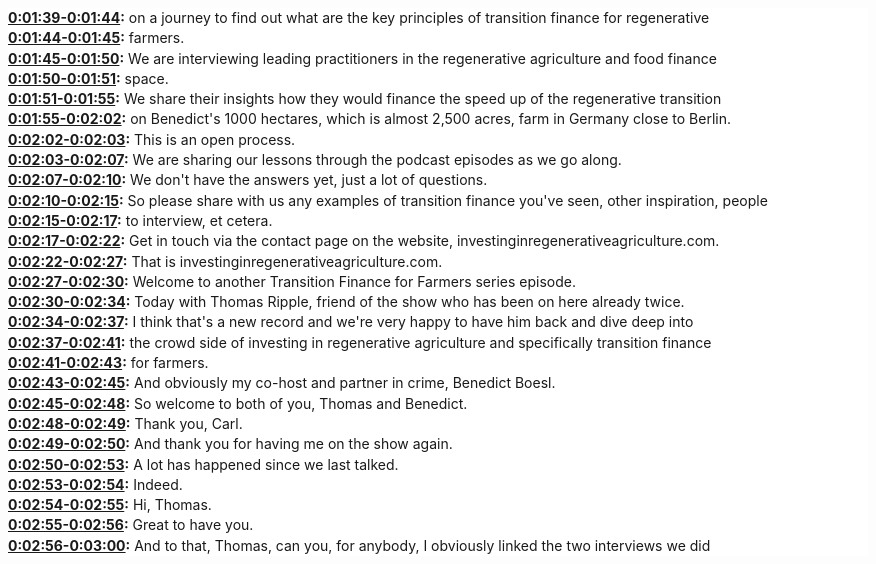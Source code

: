 **[0:01:39-0:01:44](http://www.investinginregenerativeagriculture.com/2020/06/16/transition-finance-ep8#t=0:01:39):**  on a journey to find out what are the key principles of transition finance for regenerative  
**[0:01:44-0:01:45](http://www.investinginregenerativeagriculture.com/2020/06/16/transition-finance-ep8#t=0:01:44):**  farmers.  
**[0:01:45-0:01:50](http://www.investinginregenerativeagriculture.com/2020/06/16/transition-finance-ep8#t=0:01:45):**  We are interviewing leading practitioners in the regenerative agriculture and food finance  
**[0:01:50-0:01:51](http://www.investinginregenerativeagriculture.com/2020/06/16/transition-finance-ep8#t=0:01:50):**  space.  
**[0:01:51-0:01:55](http://www.investinginregenerativeagriculture.com/2020/06/16/transition-finance-ep8#t=0:01:51):**  We share their insights how they would finance the speed up of the regenerative transition  
**[0:01:55-0:02:02](http://www.investinginregenerativeagriculture.com/2020/06/16/transition-finance-ep8#t=0:01:55):**  on Benedict's 1000 hectares, which is almost 2,500 acres, farm in Germany close to Berlin.  
**[0:02:02-0:02:03](http://www.investinginregenerativeagriculture.com/2020/06/16/transition-finance-ep8#t=0:02:02):**  This is an open process.  
**[0:02:03-0:02:07](http://www.investinginregenerativeagriculture.com/2020/06/16/transition-finance-ep8#t=0:02:03):**  We are sharing our lessons through the podcast episodes as we go along.  
**[0:02:07-0:02:10](http://www.investinginregenerativeagriculture.com/2020/06/16/transition-finance-ep8#t=0:02:07):**  We don't have the answers yet, just a lot of questions.  
**[0:02:10-0:02:15](http://www.investinginregenerativeagriculture.com/2020/06/16/transition-finance-ep8#t=0:02:10):**  So please share with us any examples of transition finance you've seen, other inspiration, people  
**[0:02:15-0:02:17](http://www.investinginregenerativeagriculture.com/2020/06/16/transition-finance-ep8#t=0:02:15):**  to interview, et cetera.  
**[0:02:17-0:02:22](http://www.investinginregenerativeagriculture.com/2020/06/16/transition-finance-ep8#t=0:02:17):**  Get in touch via the contact page on the website, investinginregenerativeagriculture.com.  
**[0:02:22-0:02:27](http://www.investinginregenerativeagriculture.com/2020/06/16/transition-finance-ep8#t=0:02:22):**  That is investinginregenerativeagriculture.com.  
**[0:02:27-0:02:30](http://www.investinginregenerativeagriculture.com/2020/06/16/transition-finance-ep8#t=0:02:27):**  Welcome to another Transition Finance for Farmers series episode.  
**[0:02:30-0:02:34](http://www.investinginregenerativeagriculture.com/2020/06/16/transition-finance-ep8#t=0:02:30):**  Today with Thomas Ripple, friend of the show who has been on here already twice.  
**[0:02:34-0:02:37](http://www.investinginregenerativeagriculture.com/2020/06/16/transition-finance-ep8#t=0:02:34):**  I think that's a new record and we're very happy to have him back and dive deep into  
**[0:02:37-0:02:41](http://www.investinginregenerativeagriculture.com/2020/06/16/transition-finance-ep8#t=0:02:37):**  the crowd side of investing in regenerative agriculture and specifically transition finance  
**[0:02:41-0:02:43](http://www.investinginregenerativeagriculture.com/2020/06/16/transition-finance-ep8#t=0:02:41):**  for farmers.  
**[0:02:43-0:02:45](http://www.investinginregenerativeagriculture.com/2020/06/16/transition-finance-ep8#t=0:02:43):**  And obviously my co-host and partner in crime, Benedict Boesl.  
**[0:02:45-0:02:48](http://www.investinginregenerativeagriculture.com/2020/06/16/transition-finance-ep8#t=0:02:45):**  So welcome to both of you, Thomas and Benedict.  
**[0:02:48-0:02:49](http://www.investinginregenerativeagriculture.com/2020/06/16/transition-finance-ep8#t=0:02:48):**  Thank you, Carl.  
**[0:02:49-0:02:50](http://www.investinginregenerativeagriculture.com/2020/06/16/transition-finance-ep8#t=0:02:49):**  And thank you for having me on the show again.  
**[0:02:50-0:02:53](http://www.investinginregenerativeagriculture.com/2020/06/16/transition-finance-ep8#t=0:02:50):**  A lot has happened since we last talked.  
**[0:02:53-0:02:54](http://www.investinginregenerativeagriculture.com/2020/06/16/transition-finance-ep8#t=0:02:53):**  Indeed.  
**[0:02:54-0:02:55](http://www.investinginregenerativeagriculture.com/2020/06/16/transition-finance-ep8#t=0:02:54):**  Hi, Thomas.  
**[0:02:55-0:02:56](http://www.investinginregenerativeagriculture.com/2020/06/16/transition-finance-ep8#t=0:02:55):**  Great to have you.  
**[0:02:56-0:03:00](http://www.investinginregenerativeagriculture.com/2020/06/16/transition-finance-ep8#t=0:02:56):**  And to that, Thomas, can you, for anybody, I obviously linked the two interviews we did  